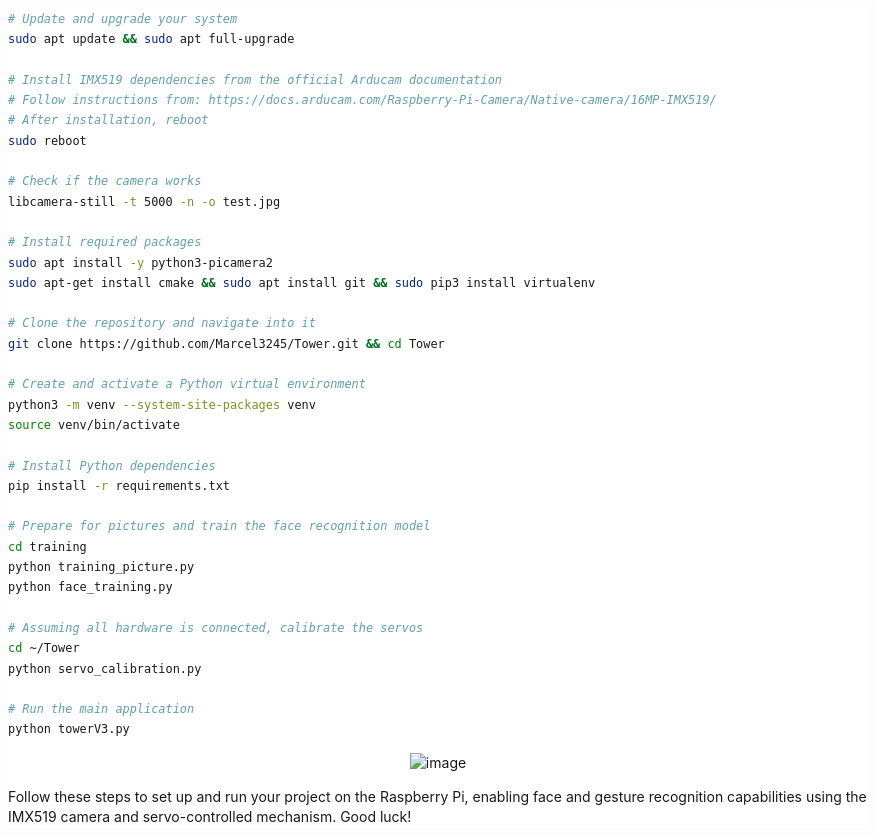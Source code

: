 ```bash
# Update and upgrade your system
sudo apt update && sudo apt full-upgrade

# Install IMX519 dependencies from the official Arducam documentation
# Follow instructions from: https://docs.arducam.com/Raspberry-Pi-Camera/Native-camera/16MP-IMX519/
# After installation, reboot
sudo reboot

# Check if the camera works
libcamera-still -t 5000 -n -o test.jpg

# Install required packages
sudo apt install -y python3-picamera2
sudo apt-get install cmake && sudo apt install git && sudo pip3 install virtualenv

# Clone the repository and navigate into it
git clone https://github.com/Marcel3245/Tower.git && cd Tower

# Create and activate a Python virtual environment
python3 -m venv --system-site-packages venv
source venv/bin/activate

# Install Python dependencies
pip install -r requirements.txt

# Prepare for pictures and train the face recognition model
cd training
python training_picture.py
python face_training.py

# Assuming all hardware is connected, calibrate the servos
cd ~/Tower
python servo_calibration.py

# Run the main application
python towerV3.py
```


<p align="center">    
  <img width="512" height="206" alt="image" src="https://github.com/user-attachments/assets/3b08e249-efcf-4f48-94e1-4e5850043029" />
</p>

Follow these steps to set up and run your project on the Raspberry Pi, enabling face and gesture recognition capabilities using the IMX519 camera and servo-controlled mechanism. Good luck!
